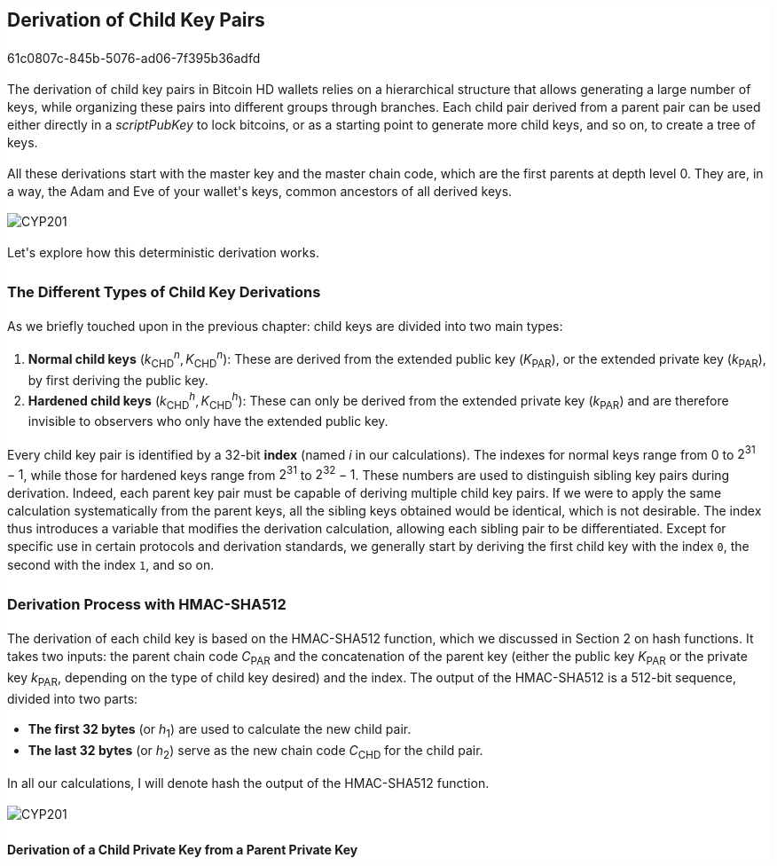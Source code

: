 
## Derivation of Child Key Pairs
<chapterId>61c0807c-845b-5076-ad06-7f395b36adfd</chapterId>

The derivation of child key pairs in Bitcoin HD wallets relies on a hierarchical structure that allows generating a large number of keys, while organizing these pairs into different groups through branches. Each child pair derived from a parent pair can be used either directly in a *scriptPubKey* to lock bitcoins, or as a starting point to generate more child keys, and so on, to create a tree of keys.

All these derivations start with the master key and the master chain code, which are the first parents at depth level 0. They are, in a way, the Adam and Eve of your wallet's keys, common ancestors of all derived keys.

![CYP201](assets/fr/048.webp)

Let's explore how this deterministic derivation works.

### The Different Types of Child Key Derivations

As we briefly touched upon in the previous chapter: child keys are divided into two main types:
1. **Normal child keys** ($k_{\text{CHD}}^n, K_{\text{CHD}}^n$): These are derived from the extended public key ($K_{\text{PAR}}$), or the extended private key ($k_{\text{PAR}}$), by first deriving the public key.
2. **Hardened child keys** ($k_{\text{CHD}}^h, K_{\text{CHD}}^h$): These can only be derived from the extended private key ($k_{\text{PAR}}$) and are therefore invisible to observers who only have the extended public key.

Every child key pair is identified by a 32-bit **index** (named $i$ in our calculations). The indexes for normal keys range from $0$ to $2^{31}-1$, while those for hardened keys range from $2^{31}$ to $2^{32}-1$. These numbers are used to distinguish sibling key pairs during derivation. Indeed, each parent key pair must be capable of deriving multiple child key pairs. If we were to apply the same calculation systematically from the parent keys, all the sibling keys obtained would be identical, which is not desirable. The index thus introduces a variable that modifies the derivation calculation, allowing each sibling pair to be differentiated. Except for specific use in certain protocols and derivation standards, we generally start by deriving the first child key with the index `0`, the second with the index `1`, and so on.

### Derivation Process with HMAC-SHA512

The derivation of each child key is based on the HMAC-SHA512 function, which we discussed in Section 2 on hash functions. It takes two inputs: the parent chain code $C_{\text{PAR}}$ and the concatenation of the parent key (either the public key $K_{\text{PAR}}$ or the private key $k_{\text{PAR}}$, depending on the type of child key desired) and the index. The output of the HMAC-SHA512 is a 512-bit sequence, divided into two parts:
- **The first 32 bytes** (or $h_1$) are used to calculate the new child pair.
- **The last 32 bytes** (or $h_2$) serve as the new chain code $C_{\text{CHD}}$ for the child pair.

In all our calculations, I will denote $\text{hash}$ the output of the HMAC-SHA512 function.

![CYP201](assets/fr/049.webp)

#### Derivation of a Child Private Key from a Parent Private Key
